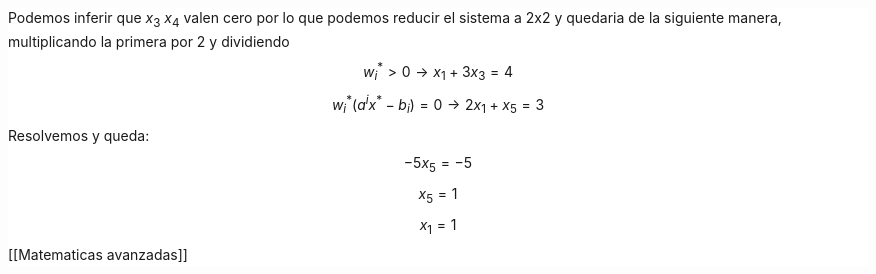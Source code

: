 Podemos inferir que $x_{3}$ $x_{4}$ valen cero por lo que podemos reducir el sistema a 2x2 y quedaria de la siguiente manera, multiplicando la primera por 2 y dividiendo
$$w_{i}^{*}>0 \rightarrow x_{1}+3x_{3}=4$$
$$w_{i}^{*}(a^{i}x^{*}-b_{i})=0 \rightarrow 2x_{1}+x_{5}=3$$
Resolvemos y queda:
$$-5x_{5}= -5$$
$$x_{5}= 1$$
$$x_{1}= 1$$ [[Matematicas avanzadas]]
